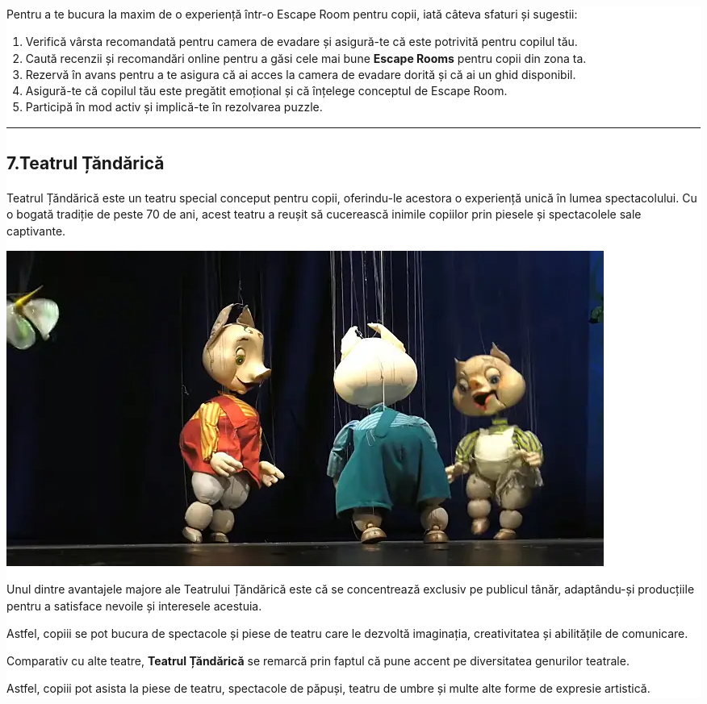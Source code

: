 Pentru a te bucura la maxim de o experiență într-o Escape Room pentru copii, iată câteva sfaturi și sugestii:


1. Verifică vârsta recomandată pentru camera de evadare și asigură-te că este potrivită pentru copilul tău.
2. Caută recenzii și recomandări online pentru a găsi cele mai bune **Escape Rooms** pentru copii din zona ta.
3. Rezervă în avans pentru a te asigura că ai acces la camera de evadare dorită și că ai un ghid disponibil.
4. Asigură-te că copilul tău este pregătit emoțional și că înțelege conceptul de Escape Room.
5. Participă în mod activ și implică-te în rezolvarea puzzle.

---
## 7.Teatrul Țăndărică

Teatrul Țăndărică este un teatru special conceput pentru copii, oferindu-le acestora o experiență unică în lumea spectacolului. Cu o bogată tradiție de peste 70 de ani, acest teatru a reușit să cucerească inimile copiilor prin piesele și spectacolele sale captivante.

<img src="/assets/images/travel/copii/teatrul-tandarica.webp" width="740" height="391" loading="lazy" alt="{{ page.keyword }} teatrul tandanrica">

Unul dintre avantajele majore ale Teatrului Țăndărică este că se concentrează exclusiv pe publicul tânăr, adaptându-și producțiile pentru a satisface nevoile și interesele acestuia.

Astfel, copiii se pot bucura de spectacole și piese de teatru care le dezvoltă imaginația, creativitatea și abilitățile de comunicare.

Comparativ cu alte teatre, **Teatrul Țăndărică** se remarcă prin faptul că pune accent pe diversitatea genurilor teatrale.

Astfel, copiii pot asista la piese de teatru, spectacole de păpuși, teatru de umbre și multe alte forme de expresie artistică.

